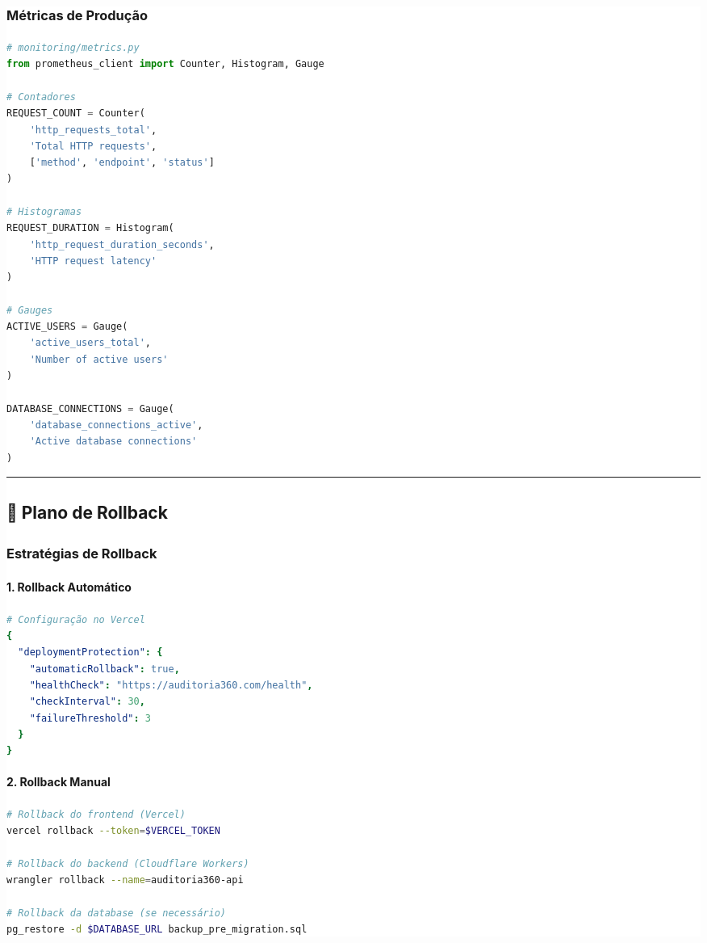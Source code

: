 ### Métricas de Produção
```python
# monitoring/metrics.py
from prometheus_client import Counter, Histogram, Gauge

# Contadores
REQUEST_COUNT = Counter(
    'http_requests_total',
    'Total HTTP requests',
    ['method', 'endpoint', 'status']
)

# Histogramas
REQUEST_DURATION = Histogram(
    'http_request_duration_seconds',
    'HTTP request latency'
)

# Gauges
ACTIVE_USERS = Gauge(
    'active_users_total',
    'Number of active users'
)

DATABASE_CONNECTIONS = Gauge(
    'database_connections_active',
    'Active database connections'
)
```

---

## 🚨 Plano de Rollback

### Estratégias de Rollback

#### 1. Rollback Automático
```yaml
# Configuração no Vercel
{
  "deploymentProtection": {
    "automaticRollback": true,
    "healthCheck": "https://auditoria360.com/health",
    "checkInterval": 30,
    "failureThreshold": 3
  }
}
```

#### 2. Rollback Manual
```bash
# Rollback do frontend (Vercel)
vercel rollback --token=$VERCEL_TOKEN

# Rollback do backend (Cloudflare Workers)  
wrangler rollback --name=auditoria360-api

# Rollback da database (se necessário)
pg_restore -d $DATABASE_URL backup_pre_migration.sql
```
